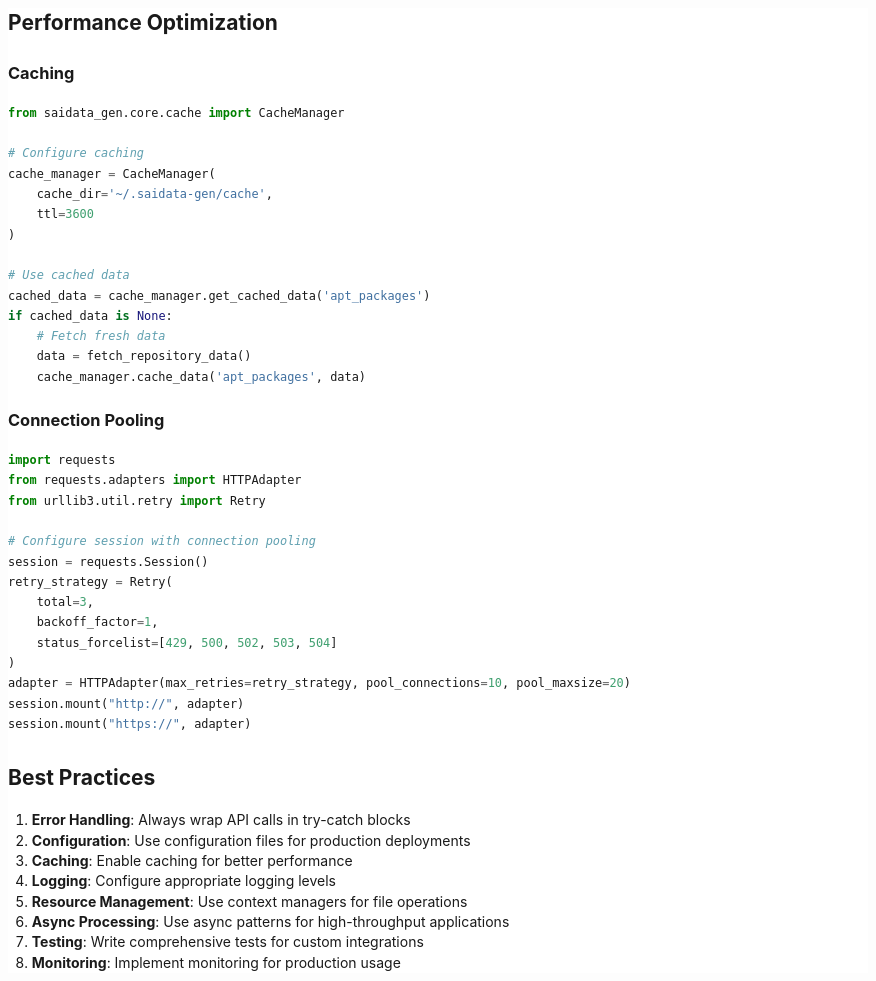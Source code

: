 ## Performance Optimization

### Caching

```python
from saidata_gen.core.cache import CacheManager

# Configure caching
cache_manager = CacheManager(
    cache_dir='~/.saidata-gen/cache',
    ttl=3600
)

# Use cached data
cached_data = cache_manager.get_cached_data('apt_packages')
if cached_data is None:
    # Fetch fresh data
    data = fetch_repository_data()
    cache_manager.cache_data('apt_packages', data)
```

### Connection Pooling

```python
import requests
from requests.adapters import HTTPAdapter
from urllib3.util.retry import Retry

# Configure session with connection pooling
session = requests.Session()
retry_strategy = Retry(
    total=3,
    backoff_factor=1,
    status_forcelist=[429, 500, 502, 503, 504]
)
adapter = HTTPAdapter(max_retries=retry_strategy, pool_connections=10, pool_maxsize=20)
session.mount("http://", adapter)
session.mount("https://", adapter)
```

## Best Practices

1. **Error Handling**: Always wrap API calls in try-catch blocks
2. **Configuration**: Use configuration files for production deployments
3. **Caching**: Enable caching for better performance
4. **Logging**: Configure appropriate logging levels
5. **Resource Management**: Use context managers for file operations
6. **Async Processing**: Use async patterns for high-throughput applications
7. **Testing**: Write comprehensive tests for custom integrations
8. **Monitoring**: Implement monitoring for production usage